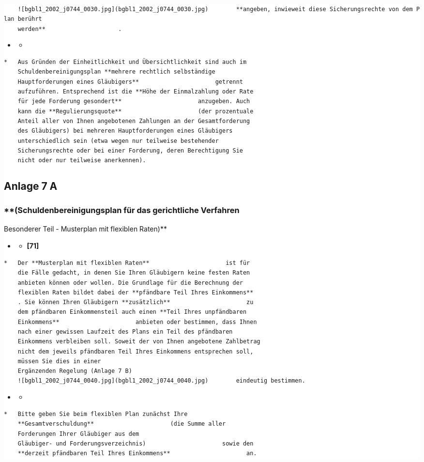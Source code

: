         ![bgbl1_2002_j0744_0030.jpg](bgbl1_2002_j0744_0030.jpg)        **angeben, inwieweit diese Sicherungsrechte von dem Plan berührt
        werden**                     .


*    *
    *   Aus Gründen der Einheitlichkeit und Übersichtlichkeit sind auch im
        Schuldenbereinigungsplan **mehrere rechtlich selbständige
        Hauptforderungen eines Gläubigers**                      getrennt
        aufzuführen. Entsprechend ist die **Höhe der Einmalzahlung oder Rate
        für jede Forderung gesondert**                      anzugeben. Auch
        kann die **Regulierungsquote**                      (der prozentuale
        Anteil aller von Ihnen angebotenen Zahlungen an der Gesamtforderung
        des Gläubigers) bei mehreren Hauptforderungen eines Gläubigers
        unterschiedlich sein (etwa wegen nur teilweise bestehender
        Sicherungsrechte oder bei einer Forderung, deren Berechtigung Sie
        nicht oder nur teilweise anerkennen).



## **Anlage 7 A**

### **(Schuldenbereinigungsplan für das gerichtliche Verfahren
Besonderer Teil - Musterplan mit flexiblen Raten)**


*    *   **[71]**

    *   Der **Musterplan mit flexiblen Raten**                      ist für
        die Fälle gedacht, in denen Sie Ihren Gläubigern keine festen Raten
        anbieten können oder wollen. Die Grundlage für die Berechnung der
        flexiblen Raten bildet dabei der **pfändbare Teil Ihres Einkommens**
        . Sie können Ihren Gläubigern **zusätzlich**                      zu
        dem pfändbaren Einkommensteil auch einen **Teil Ihres unpfändbaren
        Einkommens**                      anbieten oder bestimmen, dass Ihnen
        nach einer gewissen Laufzeit des Plans ein Teil des pfändbaren
        Einkommens verbleiben soll. Soweit der von Ihnen angebotene Zahlbetrag
        nicht dem jeweils pfändbaren Teil Ihres Einkommens entsprechen soll,
        müssen Sie dies in einer
        Ergänzenden Regelung (Anlage 7 B)
        ![bgbl1_2002_j0744_0040.jpg](bgbl1_2002_j0744_0040.jpg)        eindeutig bestimmen.


*    *
    *   Bitte geben Sie beim flexiblen Plan zunächst Ihre
        **Gesamtverschuldung**                      (die Summe aller
        Forderungen Ihrer Gläubiger aus dem
        Gläubiger- und Forderungsverzeichnis)                      sowie den
        **derzeit pfändbaren Teil Ihres Einkommens**                      an.
